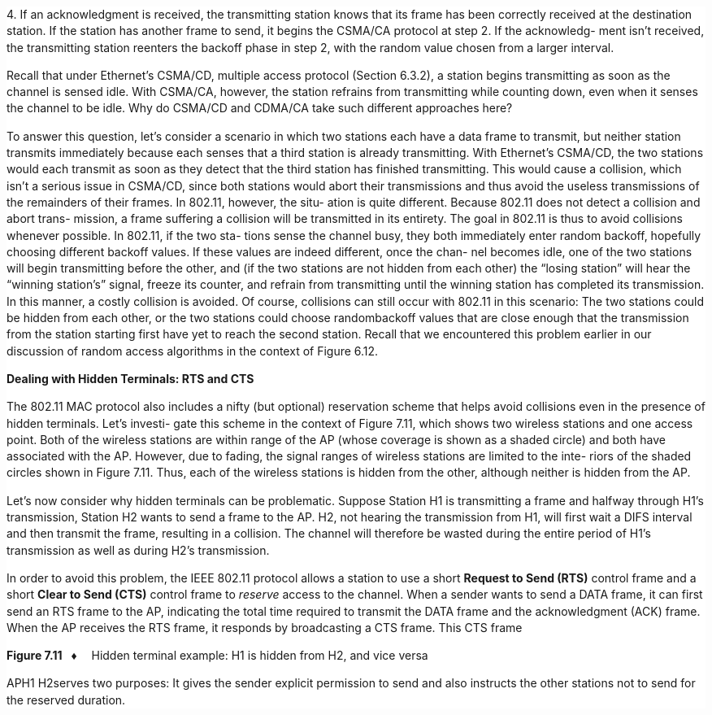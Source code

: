 4\. If an acknowledgment is received, the transmitting station knows that its frame has been correctly received at the destination station. If the station has another frame to send, it begins the CSMA/CA protocol at step 2. If the acknowledg- ment isn’t received, the transmitting station reenters the backoff phase in step 2, with the random value chosen from a larger interval.

Recall that under Ethernet’s CSMA/CD, multiple access protocol (Section 6.3.2), a station begins transmitting as soon as the channel is sensed idle. With CSMA/CA, however, the station refrains from transmitting while counting down, even when it senses the channel to be idle. Why do CSMA/CD and CDMA/CA take such different approaches here?

To answer this question, let’s consider a scenario in which two stations each have a data frame to transmit, but neither station transmits immediately because each senses that a third station is already transmitting. With Ethernet’s CSMA/CD, the two stations would each transmit as soon as they detect that the third station has finished transmitting. This would cause a collision, which isn’t a serious issue in CSMA/CD, since both stations would abort their transmissions and thus avoid the useless transmissions of the remainders of their frames. In 802.11, however, the situ- ation is quite different. Because 802.11 does not detect a collision and abort trans- mission, a frame suffering a collision will be transmitted in its entirety. The goal in 802.11 is thus to avoid collisions whenever possible. In 802.11, if the two sta- tions sense the channel busy, they both immediately enter random backoff, hopefully choosing different backoff values. If these values are indeed different, once the chan- nel becomes idle, one of the two stations will begin transmitting before the other, and (if the two stations are not hidden from each other) the “losing station” will hear the “winning station’s” signal, freeze its counter, and refrain from transmitting until the winning station has completed its transmission. In this manner, a costly collision is avoided. Of course, collisions can still occur with 802.11 in this scenario: The two stations could be hidden from each other, or the two stations could choose randombackoff values that are close enough that the transmission from the station starting first have yet to reach the second station. Recall that we encountered this problem earlier in our discussion of random access algorithms in the context of Figure 6.12.

**Dealing with Hidden Terminals: RTS and CTS**

The 802.11 MAC protocol also includes a nifty (but optional) reservation scheme that helps avoid collisions even in the presence of hidden terminals. Let’s investi- gate this scheme in the context of Figure 7.11, which shows two wireless stations and one access point. Both of the wireless stations are within range of the AP (whose coverage is shown as a shaded circle) and both have associated with the AP. However, due to fading, the signal ranges of wireless stations are limited to the inte- riors of the shaded circles shown in Figure 7.11. Thus, each of the wireless stations is hidden from the other, although neither is hidden from the AP.

Let’s now consider why hidden terminals can be problematic. Suppose Station H1 is transmitting a frame and halfway through H1’s transmission, Station H2 wants to send a frame to the AP. H2, not hearing the transmission from H1, will first wait a DIFS interval and then transmit the frame, resulting in a collision. The channel will therefore be wasted during the entire period of H1’s transmission as well as during H2’s transmission.

In order to avoid this problem, the IEEE 802.11 protocol allows a station to use a short **Request to Send (RTS)** control frame and a short **Clear to Send (CTS)** control frame to _reserve_ access to the channel. When a sender wants to send a DATA frame, it can first send an RTS frame to the AP, indicating the total time required to transmit the DATA frame and the acknowledgment (ACK) frame. When the AP receives the RTS frame, it responds by broadcasting a CTS frame. This CTS frame

**Figure 7.11**  ♦   Hidden terminal example: H1 is hidden from H2, and vice versa

APH1 H2serves two purposes: It gives the sender explicit permission to send and also instructs the other stations not to send for the reserved duration.
